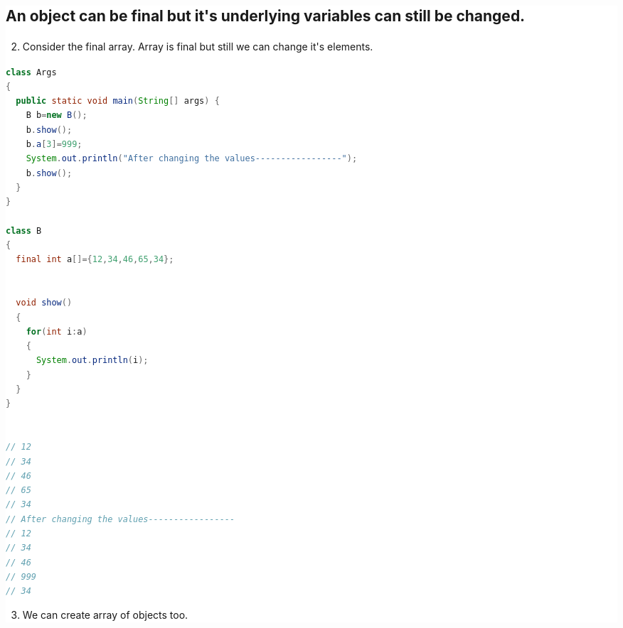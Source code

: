 

## An object can be final but it's underlying variables can still be changed.


2. Consider the final array. Array is final but still we can change it's elements.


```java
class Args
{
  public static void main(String[] args) {
    B b=new B();
    b.show();
    b.a[3]=999;
    System.out.println("After changing the values-----------------");
    b.show();
  }
}

class B 
{
  final int a[]={12,34,46,65,34};


  void show()
  {
    for(int i:a)
    {
      System.out.println(i);
    }
  }
}


// 12
// 34
// 46
// 65
// 34
// After changing the values-----------------
// 12
// 34
// 46
// 999
// 34 

```


3. We can create array of objects too.


